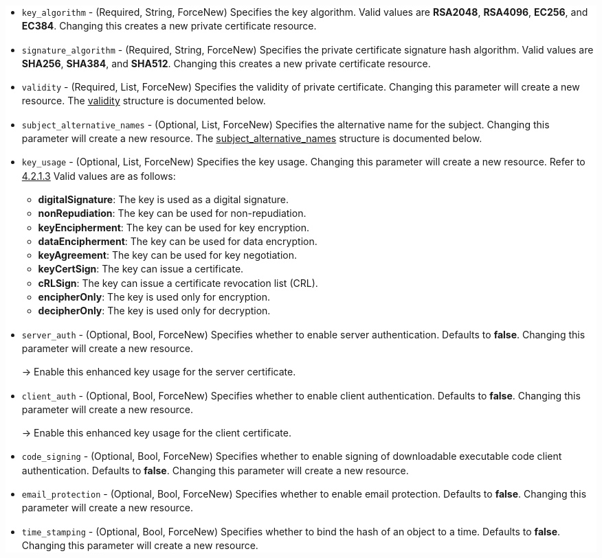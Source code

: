 * `key_algorithm` - (Required, String, ForceNew) Specifies the key algorithm. Valid values are **RSA2048**, **RSA4096**,
  **EC256**, and **EC384**.
  Changing this creates a new private certificate resource.

* `signature_algorithm` - (Required, String, ForceNew) Specifies the private certificate signature hash algorithm.
  Valid values are **SHA256**, **SHA384**, and **SHA512**. Changing this creates a new private certificate resource.

* `validity` - (Required, List, ForceNew) Specifies the validity of private certificate.
  Changing this parameter will create a new resource.
  The [validity](#block-validity) structure is documented below.

* `subject_alternative_names` - (Optional, List, ForceNew) Specifies the alternative name for the subject.
  Changing this parameter will create a new resource.
  The [subject_alternative_names](#block-subject_alternative_names) structure is documented below.

* `key_usage` - (Optional, List, ForceNew) Specifies the key usage. Changing this parameter will create a new resource.
  Refer to [4.2.1.3](https://datatracker.ietf.org/doc/html/rfc5280#section-4.2.1.3)
  Valid values are as follows:
  + **digitalSignature**: The key is used as a digital signature.
  + **nonRepudiation**: The key can be used for non-repudiation.
  + **keyEncipherment**: The key can be used for key encryption.
  + **dataEncipherment**: The key can be used for data encryption.
  + **keyAgreement**: The key can be used for key negotiation.
  + **keyCertSign**: The key can issue a certificate.
  + **cRLSign**: The key can issue a certificate revocation list (CRL).
  + **encipherOnly**: The key is used only for encryption.
  + **decipherOnly**: The key is used only for decryption.

* `server_auth` - (Optional, Bool, ForceNew) Specifies whether to enable server authentication. Defaults to **false**.
  Changing this parameter will create a new resource.

  -> Enable this enhanced key usage for the server certificate.

* `client_auth` - (Optional, Bool, ForceNew) Specifies whether to enable client authentication. Defaults to **false**.
  Changing this parameter will create a new resource.

  -> Enable this enhanced key usage for the client certificate.

* `code_signing` - (Optional, Bool, ForceNew) Specifies whether to enable signing of downloadable executable code client
  authentication. Defaults to **false**. Changing this parameter will create a new resource.

* `email_protection` - (Optional, Bool, ForceNew) Specifies whether to enable email protection. Defaults to **false**.
  Changing this parameter will create a new resource.

* `time_stamping` - (Optional, Bool, ForceNew) Specifies whether to bind the hash of an object to a time.
  Defaults to **false**. Changing this parameter will create a new resource.
